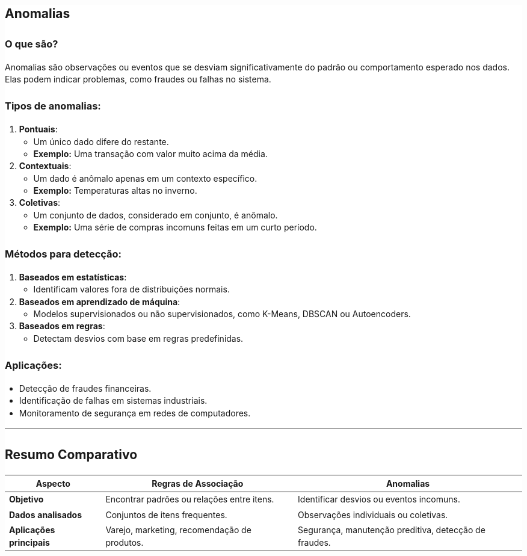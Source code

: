 
## **Anomalias**

### O que são?
Anomalias são observações ou eventos que se desviam significativamente do padrão ou comportamento esperado nos dados. Elas podem indicar problemas, como fraudes ou falhas no sistema.

### Tipos de anomalias:
1. **Pontuais**:
   - Um único dado difere do restante.
   - **Exemplo:** Uma transação com valor muito acima da média.
2. **Contextuais**:
   - Um dado é anômalo apenas em um contexto específico.
   - **Exemplo:** Temperaturas altas no inverno.
3. **Coletivas**:
   - Um conjunto de dados, considerado em conjunto, é anômalo.
   - **Exemplo:** Uma série de compras incomuns feitas em um curto período.

### Métodos para detecção:
1. **Baseados em estatísticas**:
   - Identificam valores fora de distribuições normais.
2. **Baseados em aprendizado de máquina**:
   - Modelos supervisionados ou não supervisionados, como K-Means, DBSCAN ou Autoencoders.
3. **Baseados em regras**:
   - Detectam desvios com base em regras predefinidas.

### Aplicações:
- Detecção de fraudes financeiras.
- Identificação de falhas em sistemas industriais.
- Monitoramento de segurança em redes de computadores.

---

## **Resumo Comparativo**

| **Aspecto**              | **Regras de Associação**                         | **Anomalias**                                   |
|---------------------------|-------------------------------------------------|------------------------------------------------|
| **Objetivo**              | Encontrar padrões ou relações entre itens.     | Identificar desvios ou eventos incomuns.       |
| **Dados analisados**      | Conjuntos de itens frequentes.                  | Observações individuais ou coletivas.          |
| **Aplicações principais** | Varejo, marketing, recomendação de produtos.    | Segurança, manutenção preditiva, detecção de fraudes. |
